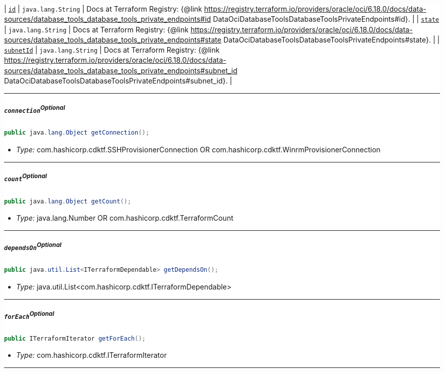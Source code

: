 | <code><a href="#rhizo-co-terraform-provider-oci.dataOciDatabaseToolsDatabaseToolsPrivateEndpoints.DataOciDatabaseToolsDatabaseToolsPrivateEndpointsConfig.property.id">id</a></code> | <code>java.lang.String</code> | Docs at Terraform Registry: {@link https://registry.terraform.io/providers/oracle/oci/6.18.0/docs/data-sources/database_tools_database_tools_private_endpoints#id DataOciDatabaseToolsDatabaseToolsPrivateEndpoints#id}. |
| <code><a href="#rhizo-co-terraform-provider-oci.dataOciDatabaseToolsDatabaseToolsPrivateEndpoints.DataOciDatabaseToolsDatabaseToolsPrivateEndpointsConfig.property.state">state</a></code> | <code>java.lang.String</code> | Docs at Terraform Registry: {@link https://registry.terraform.io/providers/oracle/oci/6.18.0/docs/data-sources/database_tools_database_tools_private_endpoints#state DataOciDatabaseToolsDatabaseToolsPrivateEndpoints#state}. |
| <code><a href="#rhizo-co-terraform-provider-oci.dataOciDatabaseToolsDatabaseToolsPrivateEndpoints.DataOciDatabaseToolsDatabaseToolsPrivateEndpointsConfig.property.subnetId">subnetId</a></code> | <code>java.lang.String</code> | Docs at Terraform Registry: {@link https://registry.terraform.io/providers/oracle/oci/6.18.0/docs/data-sources/database_tools_database_tools_private_endpoints#subnet_id DataOciDatabaseToolsDatabaseToolsPrivateEndpoints#subnet_id}. |

---

##### `connection`<sup>Optional</sup> <a name="connection" id="rhizo-co-terraform-provider-oci.dataOciDatabaseToolsDatabaseToolsPrivateEndpoints.DataOciDatabaseToolsDatabaseToolsPrivateEndpointsConfig.property.connection"></a>

```java
public java.lang.Object getConnection();
```

- *Type:* com.hashicorp.cdktf.SSHProvisionerConnection OR com.hashicorp.cdktf.WinrmProvisionerConnection

---

##### `count`<sup>Optional</sup> <a name="count" id="rhizo-co-terraform-provider-oci.dataOciDatabaseToolsDatabaseToolsPrivateEndpoints.DataOciDatabaseToolsDatabaseToolsPrivateEndpointsConfig.property.count"></a>

```java
public java.lang.Object getCount();
```

- *Type:* java.lang.Number OR com.hashicorp.cdktf.TerraformCount

---

##### `dependsOn`<sup>Optional</sup> <a name="dependsOn" id="rhizo-co-terraform-provider-oci.dataOciDatabaseToolsDatabaseToolsPrivateEndpoints.DataOciDatabaseToolsDatabaseToolsPrivateEndpointsConfig.property.dependsOn"></a>

```java
public java.util.List<ITerraformDependable> getDependsOn();
```

- *Type:* java.util.List<com.hashicorp.cdktf.ITerraformDependable>

---

##### `forEach`<sup>Optional</sup> <a name="forEach" id="rhizo-co-terraform-provider-oci.dataOciDatabaseToolsDatabaseToolsPrivateEndpoints.DataOciDatabaseToolsDatabaseToolsPrivateEndpointsConfig.property.forEach"></a>

```java
public ITerraformIterator getForEach();
```

- *Type:* com.hashicorp.cdktf.ITerraformIterator

---